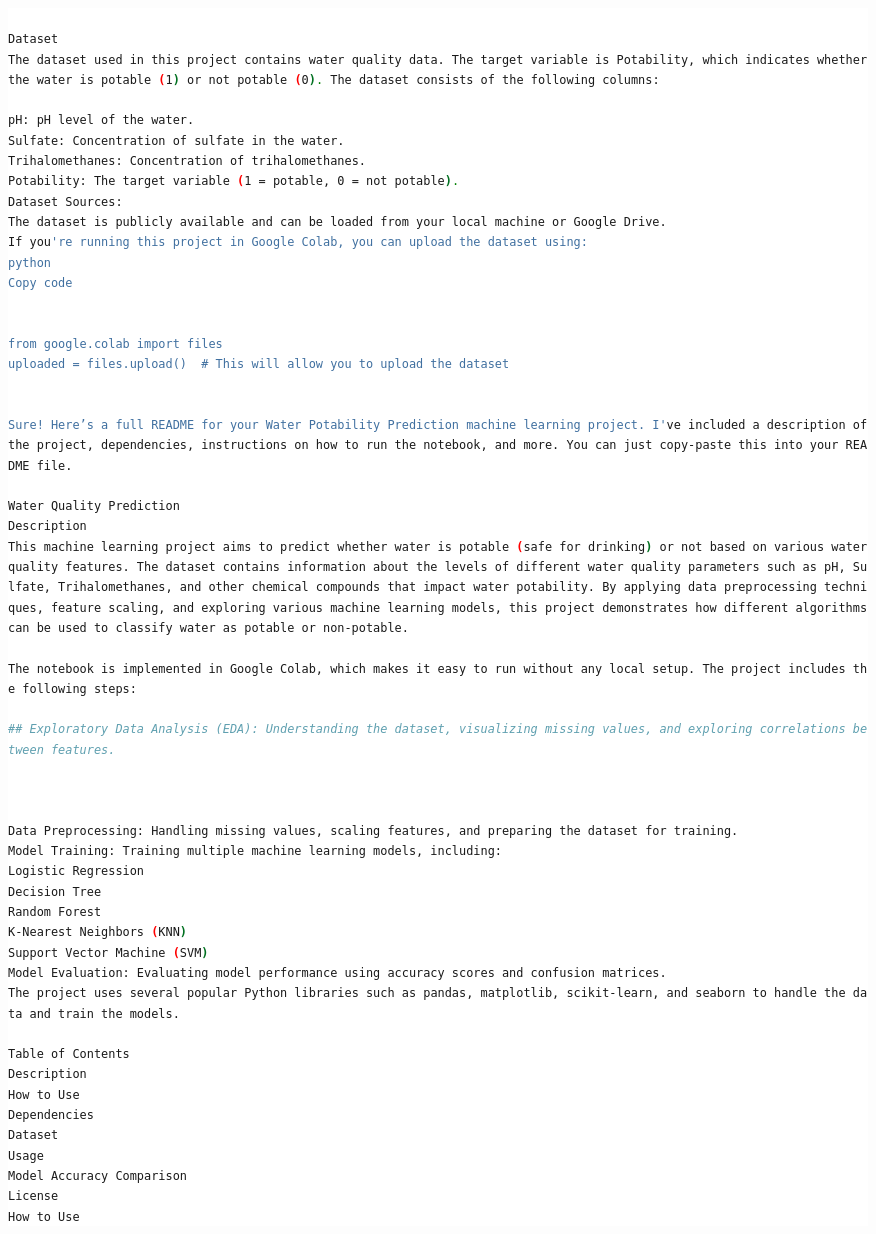 ```bash

Dataset
The dataset used in this project contains water quality data. The target variable is Potability, which indicates whether the water is potable (1) or not potable (0). The dataset consists of the following columns:

pH: pH level of the water.
Sulfate: Concentration of sulfate in the water.
Trihalomethanes: Concentration of trihalomethanes.
Potability: The target variable (1 = potable, 0 = not potable).
Dataset Sources:
The dataset is publicly available and can be loaded from your local machine or Google Drive.
If you're running this project in Google Colab, you can upload the dataset using:
python
Copy code


from google.colab import files
uploaded = files.upload()  # This will allow you to upload the dataset


Sure! Here’s a full README for your Water Potability Prediction machine learning project. I've included a description of the project, dependencies, instructions on how to run the notebook, and more. You can just copy-paste this into your README file.

Water Quality Prediction
Description
This machine learning project aims to predict whether water is potable (safe for drinking) or not based on various water quality features. The dataset contains information about the levels of different water quality parameters such as pH, Sulfate, Trihalomethanes, and other chemical compounds that impact water potability. By applying data preprocessing techniques, feature scaling, and exploring various machine learning models, this project demonstrates how different algorithms can be used to classify water as potable or non-potable.

The notebook is implemented in Google Colab, which makes it easy to run without any local setup. The project includes the following steps:

## Exploratory Data Analysis (EDA): Understanding the dataset, visualizing missing values, and exploring correlations between features.



Data Preprocessing: Handling missing values, scaling features, and preparing the dataset for training.
Model Training: Training multiple machine learning models, including:
Logistic Regression
Decision Tree
Random Forest
K-Nearest Neighbors (KNN)
Support Vector Machine (SVM)
Model Evaluation: Evaluating model performance using accuracy scores and confusion matrices.
The project uses several popular Python libraries such as pandas, matplotlib, scikit-learn, and seaborn to handle the data and train the models.

Table of Contents
Description
How to Use
Dependencies
Dataset
Usage
Model Accuracy Comparison
License
How to Use
```